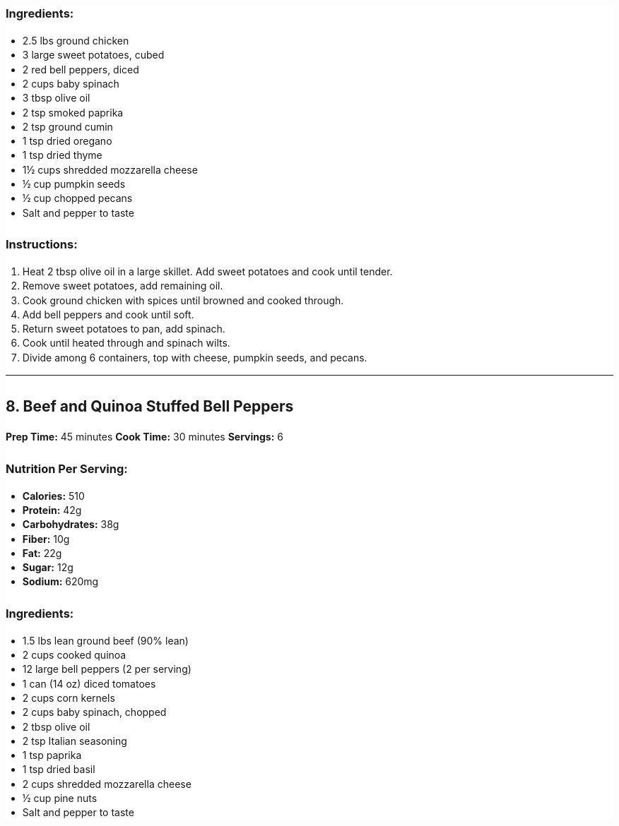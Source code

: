 ### Ingredients:
- 2.5 lbs ground chicken
- 3 large sweet potatoes, cubed
- 2 red bell peppers, diced
- 2 cups baby spinach
- 3 tbsp olive oil
- 2 tsp smoked paprika
- 2 tsp ground cumin
- 1 tsp dried oregano
- 1 tsp dried thyme
- 1½ cups shredded mozzarella cheese
- ½ cup pumpkin seeds
- ½ cup chopped pecans
- Salt and pepper to taste

### Instructions:
1. Heat 2 tbsp olive oil in a large skillet. Add sweet potatoes and cook until tender.
2. Remove sweet potatoes, add remaining oil.
3. Cook ground chicken with spices until browned and cooked through.
4. Add bell peppers and cook until soft.
5. Return sweet potatoes to pan, add spinach.
6. Cook until heated through and spinach wilts.
7. Divide among 6 containers, top with cheese, pumpkin seeds, and pecans.

---

## 8. Beef and Quinoa Stuffed Bell Peppers

**Prep Time:** 45 minutes
**Cook Time:** 30 minutes
**Servings:** 6

### Nutrition Per Serving:
- **Calories:** 510
- **Protein:** 42g
- **Carbohydrates:** 38g
- **Fiber:** 10g
- **Fat:** 22g
- **Sugar:** 12g
- **Sodium:** 620mg

### Ingredients:
- 1.5 lbs lean ground beef (90% lean)
- 2 cups cooked quinoa
- 12 large bell peppers (2 per serving)
- 1 can (14 oz) diced tomatoes
- 2 cups corn kernels
- 2 cups baby spinach, chopped
- 2 tbsp olive oil
- 2 tsp Italian seasoning
- 1 tsp paprika
- 1 tsp dried basil
- 2 cups shredded mozzarella cheese
- ½ cup pine nuts
- Salt and pepper to taste
